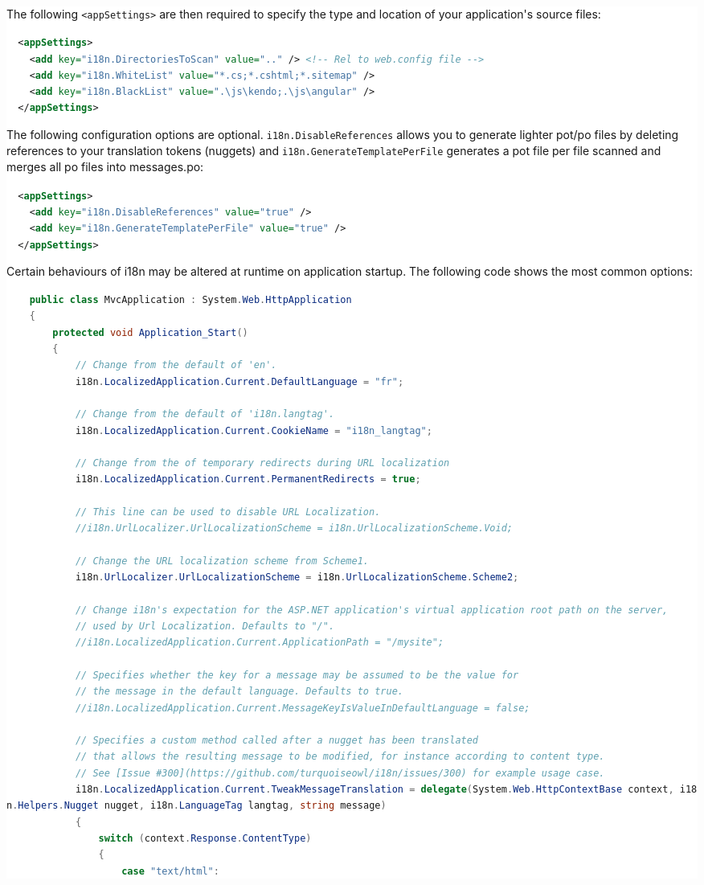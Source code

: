 The following ```<appSettings>``` are then required to specify the type and location 
of your application's source files:

```xml
  <appSettings>
    <add key="i18n.DirectoriesToScan" value=".." /> <!-- Rel to web.config file -->
    <add key="i18n.WhiteList" value="*.cs;*.cshtml;*.sitemap" />
    <add key="i18n.BlackList" value=".\js\kendo;.\js\angular" />
  </appSettings>
```

The following configuration options are optional. ```i18n.DisableReferences``` allows you to generate lighter pot/po files by deleting 
references to your translation tokens (nuggets) and ```i18n.GenerateTemplatePerFile``` generates a pot file per file scanned and merges
all po files into messages.po:

```xml
  <appSettings>
    <add key="i18n.DisableReferences" value="true" />
    <add key="i18n.GenerateTemplatePerFile" value="true" />
  </appSettings>
```

Certain behaviours of i18n may be altered at runtime on application startup. The following
code shows the most common options:

```csharp
    public class MvcApplication : System.Web.HttpApplication
    {
        protected void Application_Start()
        {
            // Change from the default of 'en'.
            i18n.LocalizedApplication.Current.DefaultLanguage = "fr";

            // Change from the default of 'i18n.langtag'.
            i18n.LocalizedApplication.Current.CookieName = "i18n_langtag";

            // Change from the of temporary redirects during URL localization
            i18n.LocalizedApplication.Current.PermanentRedirects = true;

            // This line can be used to disable URL Localization.
            //i18n.UrlLocalizer.UrlLocalizationScheme = i18n.UrlLocalizationScheme.Void;

            // Change the URL localization scheme from Scheme1.
            i18n.UrlLocalizer.UrlLocalizationScheme = i18n.UrlLocalizationScheme.Scheme2;

            // Change i18n's expectation for the ASP.NET application's virtual application root path on the server, 
            // used by Url Localization. Defaults to "/".
            //i18n.LocalizedApplication.Current.ApplicationPath = "/mysite";

            // Specifies whether the key for a message may be assumed to be the value for
            // the message in the default language. Defaults to true.
            //i18n.LocalizedApplication.Current.MessageKeyIsValueInDefaultLanguage = false;

            // Specifies a custom method called after a nugget has been translated
            // that allows the resulting message to be modified, for instance according to content type.
            // See [Issue #300](https://github.com/turquoiseowl/i18n/issues/300) for example usage case.
            i18n.LocalizedApplication.Current.TweakMessageTranslation = delegate(System.Web.HttpContextBase context, i18n.Helpers.Nugget nugget, i18n.LanguageTag langtag, string message)
            {
                switch (context.Response.ContentType)
                {
                    case "text/html":
```